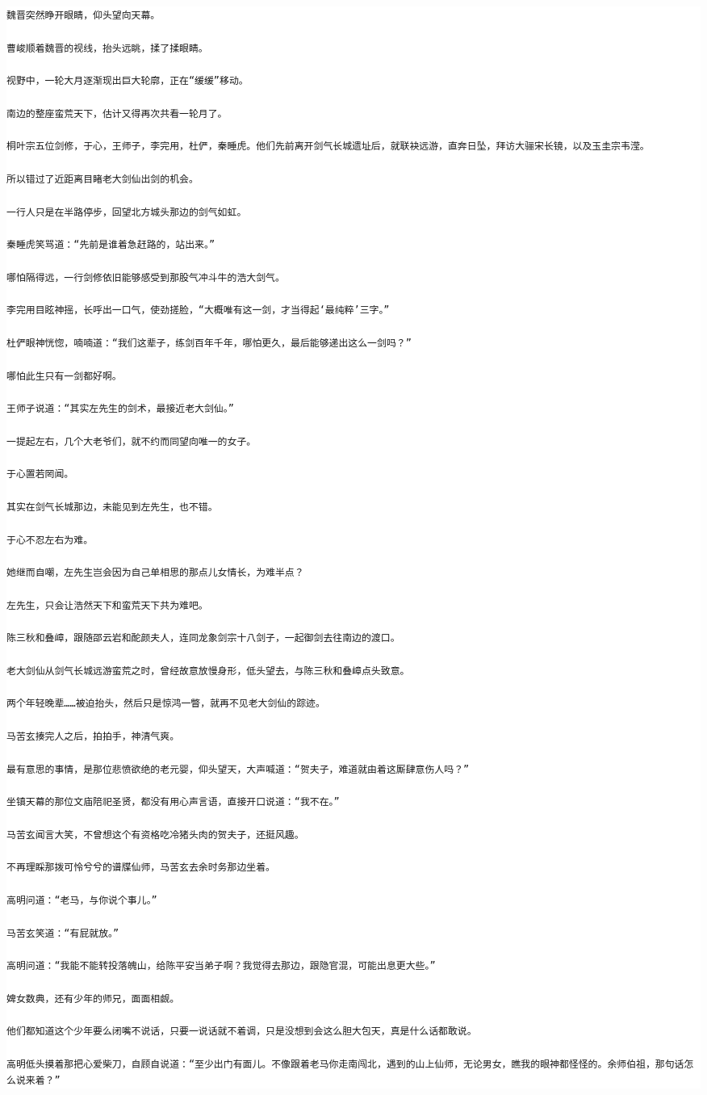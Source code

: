     魏晋突然睁开眼睛，仰头望向天幕。

    曹峻顺着魏晋的视线，抬头远眺，揉了揉眼睛。

    视野中，一轮大月逐渐现出巨大轮廓，正在“缓缓”移动。

    南边的整座蛮荒天下，估计又得再次共看一轮月了。

    桐叶宗五位剑修，于心，王师子，李完用，杜俨，秦睡虎。他们先前离开剑气长城遗址后，就联袂远游，直奔日坠，拜访大骊宋长镜，以及玉圭宗韦滢。

    所以错过了近距离目睹老大剑仙出剑的机会。

    一行人只是在半路停步，回望北方城头那边的剑气如虹。

    秦睡虎笑骂道：“先前是谁着急赶路的，站出来。”

    哪怕隔得远，一行剑修依旧能够感受到那股气冲斗牛的浩大剑气。

    李完用目眩神摇，长呼出一口气，使劲搓脸，“大概唯有这一剑，才当得起‘最纯粹’三字。”

    杜俨眼神恍惚，喃喃道：“我们这辈子，练剑百年千年，哪怕更久，最后能够递出这么一剑吗？”

    哪怕此生只有一剑都好啊。

    王师子说道：“其实左先生的剑术，最接近老大剑仙。”

    一提起左右，几个大老爷们，就不约而同望向唯一的女子。

    于心置若罔闻。

    其实在剑气长城那边，未能见到左先生，也不错。

    于心不忍左右为难。

    她继而自嘲，左先生岂会因为自己单相思的那点儿女情长，为难半点？

    左先生，只会让浩然天下和蛮荒天下共为难吧。

    陈三秋和叠嶂，跟随邵云岩和酡颜夫人，连同龙象剑宗十八剑子，一起御剑去往南边的渡口。

    老大剑仙从剑气长城远游蛮荒之时，曾经故意放慢身形，低头望去，与陈三秋和叠嶂点头致意。

    两个年轻晚辈……被迫抬头，然后只是惊鸿一瞥，就再不见老大剑仙的踪迹。

    马苦玄揍完人之后，拍拍手，神清气爽。

    最有意思的事情，是那位悲愤欲绝的老元婴，仰头望天，大声喊道：“贺夫子，难道就由着这厮肆意伤人吗？”

    坐镇天幕的那位文庙陪祀圣贤，都没有用心声言语，直接开口说道：“我不在。”

    马苦玄闻言大笑，不曾想这个有资格吃冷猪头肉的贺夫子，还挺风趣。

    不再理睬那拨可怜兮兮的谱牒仙师，马苦玄去余时务那边坐着。

    高明问道：“老马，与你说个事儿。”

    马苦玄笑道：“有屁就放。”

    高明问道：“我能不能转投落魄山，给陈平安当弟子啊？我觉得去那边，跟隐官混，可能出息更大些。”

    婢女数典，还有少年的师兄，面面相觑。

    他们都知道这个少年要么闭嘴不说话，只要一说话就不着调，只是没想到会这么胆大包天，真是什么话都敢说。

    高明低头摸着那把心爱柴刀，自顾自说道：“至少出门有面儿。不像跟着老马你走南闯北，遇到的山上仙师，无论男女，瞧我的眼神都怪怪的。余师伯祖，那句话怎么说来着？”
